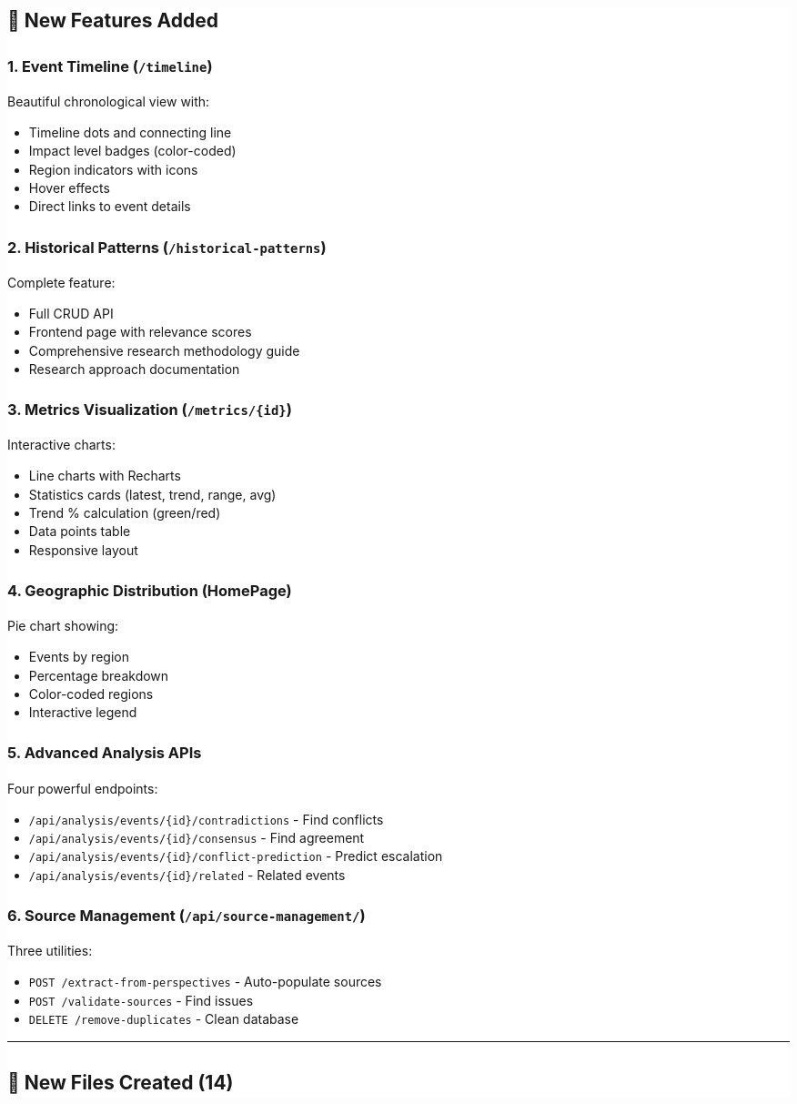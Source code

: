 ## 🚀 New Features Added

### **1. Event Timeline** (`/timeline`)
Beautiful chronological view with:
- Timeline dots and connecting line
- Impact level badges (color-coded)
- Region indicators with icons
- Hover effects
- Direct links to event details

### **2. Historical Patterns** (`/historical-patterns`)
Complete feature:
- Full CRUD API
- Frontend page with relevance scores
- Comprehensive research methodology guide
- Research approach documentation

### **3. Metrics Visualization** (`/metrics/{id}`)
Interactive charts:
- Line charts with Recharts
- Statistics cards (latest, trend, range, avg)
- Trend % calculation (green/red)
- Data points table
- Responsive layout

### **4. Geographic Distribution** (HomePage)
Pie chart showing:
- Events by region
- Percentage breakdown
- Color-coded regions
- Interactive legend

### **5. Advanced Analysis APIs**
Four powerful endpoints:
- `/api/analysis/events/{id}/contradictions` - Find conflicts
- `/api/analysis/events/{id}/consensus` - Find agreement
- `/api/analysis/events/{id}/conflict-prediction` - Predict escalation
- `/api/analysis/events/{id}/related` - Related events

### **6. Source Management** (`/api/source-management/`)
Three utilities:
- `POST /extract-from-perspectives` - Auto-populate sources
- `POST /validate-sources` - Find issues
- `DELETE /remove-duplicates` - Clean database

---

## 📂 New Files Created (14)
